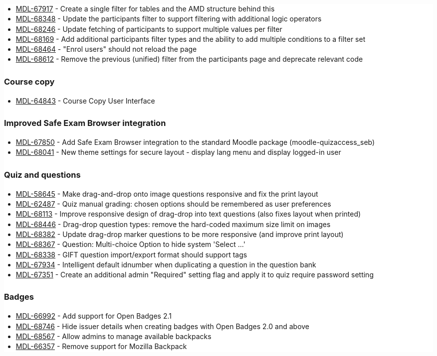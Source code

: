 - [MDL-67917](https://moodle.atlassian.net/browse/MDL-67917) - Create a single filter for tables and the AMD structure behind this
- [MDL-68348](https://moodle.atlassian.net/browse/MDL-68348) - Update the participants filter to support filtering with additional logic operators
- [MDL-68246](https://moodle.atlassian.net/browse/MDL-68246) - Update fetching of participants to support multiple values per filter
- [MDL-68169](https://moodle.atlassian.net/browse/MDL-68169) - Add additional participants filter types and the ability to add multiple conditions to a filter set
- [MDL-68464](https://moodle.atlassian.net/browse/MDL-68464) - "Enrol users" should not reload the page
- [MDL-68612](https://moodle.atlassian.net/browse/MDL-68612) - Remove the previous (unified) filter from the participants page and deprecate relevant code

### Course copy

- [MDL-64843](https://moodle.atlassian.net/browse/MDL-64843) - Course Copy User Interface

### Improved Safe Exam Browser integration

- [MDL-67850](https://moodle.atlassian.net/browse/MDL-67850) - Add Safe Exam Browser integration to the standard Moodle package (moodle-quizaccess_seb)
- [MDL-68041](https://moodle.atlassian.net/browse/MDL-68041) - New theme settings for secure layout - display lang menu and display logged-in user

### Quiz and questions

- [MDL-58645](https://moodle.atlassian.net/browse/MDL-58645) - Make drag-and-drop onto image questions responsive and fix the print layout
- [MDL-62487](https://moodle.atlassian.net/browse/MDL-62487) - Quiz manual grading: chosen options should be remembered as user preferences
- [MDL-68113](https://moodle.atlassian.net/browse/MDL-68113) - Improve responsive design of drag-drop into text questions (also fixes layout when printed)
- [MDL-68446](https://moodle.atlassian.net/browse/MDL-68446) - Drag-drop question types: remove the hard-coded maximum size limit on images
- [MDL-68382](https://moodle.atlassian.net/browse/MDL-68382) - Update drag-drop marker questions to be more responsive (and improve print layout)
- [MDL-68367](https://moodle.atlassian.net/browse/MDL-68367) - Question: Multi-choice Option to hide system 'Select ...'
- [MDL-68338](https://moodle.atlassian.net/browse/MDL-68338) - GIFT question import/export format should support tags
- [MDL-67934](https://moodle.atlassian.net/browse/MDL-67934) - Intelligent default idnumber when duplicating a question in the question bank
- [MDL-67351](https://moodle.atlassian.net/browse/MDL-67351) -  Create an additional admin "Required" setting flag and apply it to quiz require password setting

### Badges

- [MDL-66992](https://moodle.atlassian.net/browse/MDL-66992) - Add support for Open Badges 2.1
- [MDL-68746](https://moodle.atlassian.net/browse/MDL-68746) - Hide issuer details when creating badges with Open Badges 2.0 and above
- [MDL-68567](https://moodle.atlassian.net/browse/MDL-68567) - Allow admins to manage available backpacks
- [MDL-66357](https://moodle.atlassian.net/browse/MDL-66357) - Remove support for Mozilla Backpack
